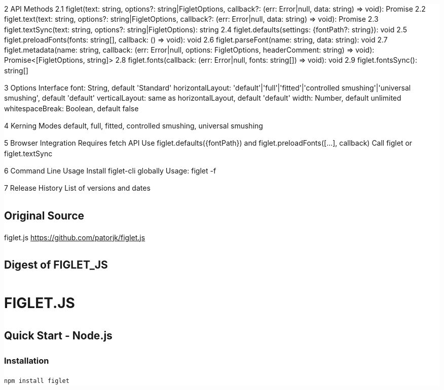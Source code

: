2 API Methods
2.1 figlet(text: string, options?: string|FigletOptions, callback?: (err: Error|null, data: string) => void): Promise<string>
2.2 figlet.text(text: string, options?: string|FigletOptions, callback?: (err: Error|null, data: string) => void): Promise<string>
2.3 figlet.textSync(text: string, options?: string|FigletOptions): string
2.4 figlet.defaults(settings: {fontPath?: string}): void
2.5 figlet.preloadFonts(fonts: string[], callback: () => void): void
2.6 figlet.parseFont(name: string, data: string): void
2.7 figlet.metadata(name: string, callback: (err: Error|null, options: FigletOptions, headerComment: string) => void): Promise<[FigletOptions, string]>
2.8 figlet.fonts(callback: (err: Error|null, fonts: string[]) => void): void
2.9 figlet.fontsSync(): string[]

3 Options Interface
font: String, default 'Standard'
horizontalLayout: 'default'|'full'|'fitted'|'controlled smushing'|'universal smushing', default 'default'
verticalLayout: same as horizontalLayout, default 'default'
width: Number, default unlimited
whitespaceBreak: Boolean, default false

4 Kerning Modes
default, full, fitted, controlled smushing, universal smushing

5 Browser Integration
Requires fetch API
Use figlet.defaults({fontPath}) and figlet.preloadFonts([...], callback)
Call figlet or figlet.textSync

6 Command Line Usage
Install figlet-cli globally
Usage: figlet -f <font> <text>

7 Release History
List of versions and dates

## Original Source
figlet.js
https://github.com/patorjk/figlet.js

## Digest of FIGLET_JS

# FIGLET.JS

## Quick Start - Node.js

### Installation
```bash
npm install figlet
```

